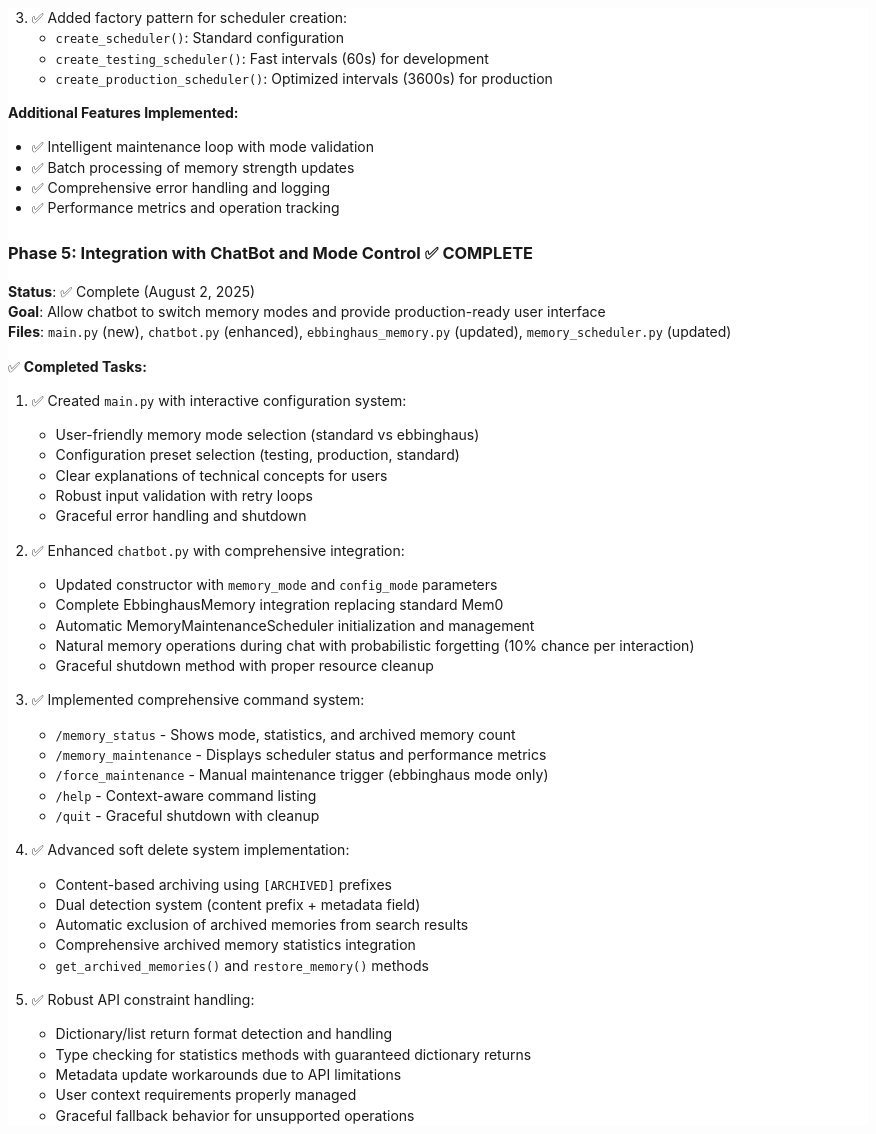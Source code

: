 3. ✅ Added factory pattern for scheduler creation:
   - `create_scheduler()`: Standard configuration
   - `create_testing_scheduler()`: Fast intervals (60s) for development
   - `create_production_scheduler()`: Optimized intervals (3600s) for production

**Additional Features Implemented:**

- ✅ Intelligent maintenance loop with mode validation
- ✅ Batch processing of memory strength updates
- ✅ Comprehensive error handling and logging
- ✅ Performance metrics and operation tracking

### Phase 5: Integration with ChatBot and Mode Control ✅ COMPLETE

**Status**: ✅ Complete (August 2, 2025)  
**Goal**: Allow chatbot to switch memory modes and provide production-ready user interface  
**Files**: `main.py` (new), `chatbot.py` (enhanced), `ebbinghaus_memory.py` (updated), `memory_scheduler.py` (updated)

✅ **Completed Tasks:**

1. ✅ Created `main.py` with interactive configuration system:
   - User-friendly memory mode selection (standard vs ebbinghaus)
   - Configuration preset selection (testing, production, standard)
   - Clear explanations of technical concepts for users
   - Robust input validation with retry loops
   - Graceful error handling and shutdown

2. ✅ Enhanced `chatbot.py` with comprehensive integration:
   - Updated constructor with `memory_mode` and `config_mode` parameters
   - Complete EbbinghausMemory integration replacing standard Mem0
   - Automatic MemoryMaintenanceScheduler initialization and management
   - Natural memory operations during chat with probabilistic forgetting (10% chance per interaction)
   - Graceful shutdown method with proper resource cleanup

3. ✅ Implemented comprehensive command system:
   - `/memory_status` - Shows mode, statistics, and archived memory count
   - `/memory_maintenance` - Displays scheduler status and performance metrics
   - `/force_maintenance` - Manual maintenance trigger (ebbinghaus mode only)
   - `/help` - Context-aware command listing
   - `/quit` - Graceful shutdown with cleanup

4. ✅ Advanced soft delete system implementation:
   - Content-based archiving using `[ARCHIVED]` prefixes
   - Dual detection system (content prefix + metadata field)
   - Automatic exclusion of archived memories from search results
   - Comprehensive archived memory statistics integration
   - `get_archived_memories()` and `restore_memory()` methods

5. ✅ Robust API constraint handling:
   - Dictionary/list return format detection and handling
   - Type checking for statistics methods with guaranteed dictionary returns
   - Metadata update workarounds due to API limitations
   - User context requirements properly managed
   - Graceful fallback behavior for unsupported operations
